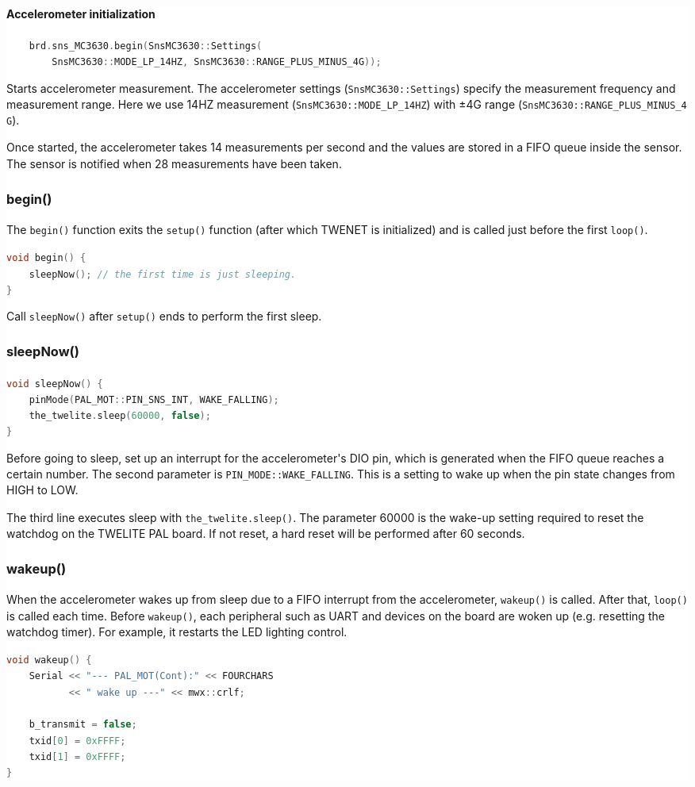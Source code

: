 

#### Accelerometer initialization

```cpp
	brd.sns_MC3630.begin(SnsMC3630::Settings(
		SnsMC3630::MODE_LP_14HZ, SnsMC3630::RANGE_PLUS_MINUS_4G));
```

Starts accelerometer measurement. The accelerometer settings (`SnsMC3630::Settings`) specify the measurement frequency and measurement range. Here we use 14HZ measurement (`SnsMC3630::MODE_LP_14HZ`) with ±4G range (`SnsMC3630::RANGE_PLUS_MINUS_4G`).

Once started, the accelerometer takes 14 measurements per second and the values are stored in a FIFO queue inside the sensor. The sensor is notified when 28 measurements have been taken.



### begin()

The `begin()` function exits the `setup()` function (after which TWENET is initialized) and is called just before the first `loop()`.

```cpp
void begin() {
	sleepNow(); // the first time is just sleeping.
}
```

Call `sleepNow()` after `setup()` ends to perform the first sleep.



### sleepNow()

```cpp
void sleepNow() {
	pinMode(PAL_MOT::PIN_SNS_INT, WAKE_FALLING);
	the_twelite.sleep(60000, false);
}
```

Before going to sleep, set up an interrupt for the accelerometer's DIO pin, which is generated when the FIFO queue reaches a certain number. The second parameter is `PIN_MODE::WAKE_FALLING`. This is a setting to wake up when the pin state changes from HIGH to LOW.

The third line executes sleep with `the_twelite.sleep()`. The parameter 60000 is the wake-up setting required to reset the watchdog on the TWELITE PAL board. If not reset, a hard reset will be performed after 60 seconds.


### wakeup()

When the accelerometer wakes up from sleep due to a FIFO interrupt from the accelerometer, `wakeup()` is called. After that, `loop()` is called each time. Before `wakeup()`, each peripheral such as UART and devices on the board are woken up (e.g. resetting the watchdog timer). For example, it restarts the LED lighting control.

```cpp
void wakeup() {
	Serial << "--- PAL_MOT(Cont):" << FOURCHARS
	       << " wake up ---" << mwx::crlf;

	b_transmit = false;
	txid[0] = 0xFFFF;
	txid[1] = 0xFFFF;
}
```
